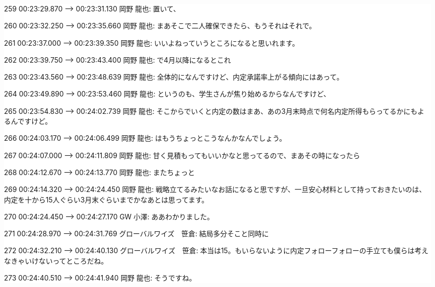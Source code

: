 259
00:23:29.870 --> 00:23:31.130
岡野 龍也: 置いて、

260
00:23:32.250 --> 00:23:35.660
岡野 龍也: まあそこで二人確保できたら、もうそれはそれで。

261
00:23:37.000 --> 00:23:39.350
岡野 龍也: いいよねっていうところになると思いれます。

262
00:23:39.750 --> 00:23:43.400
岡野 龍也: で4月以降になるとこれ

263
00:23:43.560 --> 00:23:48.639
岡野 龍也: 全体的になんですけど、内定承諾率上がる傾向にはあって。

264
00:23:49.890 --> 00:23:53.460
岡野 龍也: というのも、学生さんが焦り始めるからなんですけど、

265
00:23:54.830 --> 00:24:02.739
岡野 龍也: そこからでいくと内定の数はまあ、あの3月末時点で何名内定所得もらってるかにもよるんですけど。

266
00:24:03.170 --> 00:24:06.499
岡野 龍也: はもうちょっとこうなんかなんでしょう。

267
00:24:07.000 --> 00:24:11.809
岡野 龍也: 甘く見積もってもいいかなと思ってるので、まあその時になったら

268
00:24:12.670 --> 00:24:13.770
岡野 龍也: またちょっと

269
00:24:14.320 --> 00:24:24.450
岡野 龍也: 戦略立てるみたいなお話になると思ですが、一旦安心材料として持っておきたいのは、内定を十から15人ぐらい3月末ぐらいまでかなあとは思ってます。

270
00:24:24.450 --> 00:24:27.170
GW 小澤: ああわかりました。

271
00:24:28.970 --> 00:24:31.769
グローバルワイズ　笹倉: 結局多分そこと同時に

272
00:24:32.210 --> 00:24:40.130
グローバルワイズ　笹倉: 本当は15。もいらないように内定フォローフォローの手立ても僕らは考えなきゃいけないってところだね。

273
00:24:40.510 --> 00:24:41.940
岡野 龍也: そうですね。
